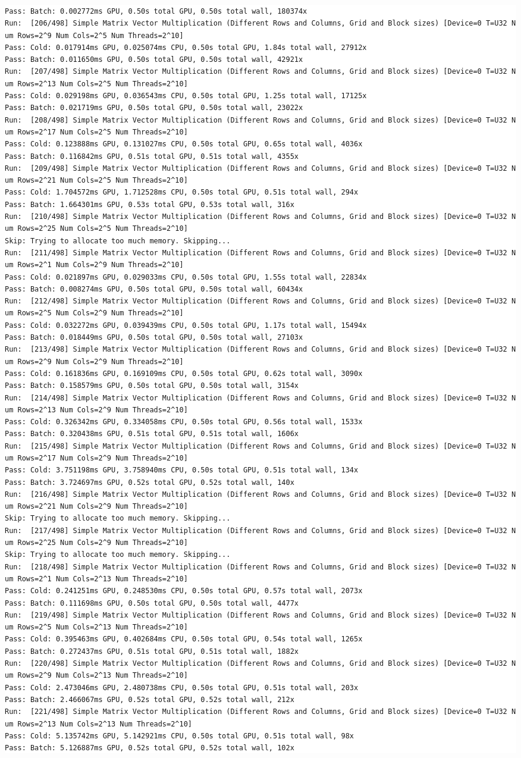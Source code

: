 ```
Pass: Batch: 0.002772ms GPU, 0.50s total GPU, 0.50s total wall, 180374x
Run:  [206/498] Simple Matrix Vector Multiplication (Different Rows and Columns, Grid and Block sizes) [Device=0 T=U32 Num Rows=2^9 Num Cols=2^5 Num Threads=2^10]
Pass: Cold: 0.017914ms GPU, 0.025074ms CPU, 0.50s total GPU, 1.84s total wall, 27912x 
Pass: Batch: 0.011650ms GPU, 0.50s total GPU, 0.50s total wall, 42921x
Run:  [207/498] Simple Matrix Vector Multiplication (Different Rows and Columns, Grid and Block sizes) [Device=0 T=U32 Num Rows=2^13 Num Cols=2^5 Num Threads=2^10]
Pass: Cold: 0.029198ms GPU, 0.036543ms CPU, 0.50s total GPU, 1.25s total wall, 17125x 
Pass: Batch: 0.021719ms GPU, 0.50s total GPU, 0.50s total wall, 23022x
Run:  [208/498] Simple Matrix Vector Multiplication (Different Rows and Columns, Grid and Block sizes) [Device=0 T=U32 Num Rows=2^17 Num Cols=2^5 Num Threads=2^10]
Pass: Cold: 0.123888ms GPU, 0.131027ms CPU, 0.50s total GPU, 0.65s total wall, 4036x 
Pass: Batch: 0.116842ms GPU, 0.51s total GPU, 0.51s total wall, 4355x
Run:  [209/498] Simple Matrix Vector Multiplication (Different Rows and Columns, Grid and Block sizes) [Device=0 T=U32 Num Rows=2^21 Num Cols=2^5 Num Threads=2^10]
Pass: Cold: 1.704572ms GPU, 1.712528ms CPU, 0.50s total GPU, 0.51s total wall, 294x 
Pass: Batch: 1.664301ms GPU, 0.53s total GPU, 0.53s total wall, 316x
Run:  [210/498] Simple Matrix Vector Multiplication (Different Rows and Columns, Grid and Block sizes) [Device=0 T=U32 Num Rows=2^25 Num Cols=2^5 Num Threads=2^10]
Skip: Trying to allocate too much memory. Skipping...
Run:  [211/498] Simple Matrix Vector Multiplication (Different Rows and Columns, Grid and Block sizes) [Device=0 T=U32 Num Rows=2^1 Num Cols=2^9 Num Threads=2^10]
Pass: Cold: 0.021897ms GPU, 0.029033ms CPU, 0.50s total GPU, 1.55s total wall, 22834x 
Pass: Batch: 0.008274ms GPU, 0.50s total GPU, 0.50s total wall, 60434x
Run:  [212/498] Simple Matrix Vector Multiplication (Different Rows and Columns, Grid and Block sizes) [Device=0 T=U32 Num Rows=2^5 Num Cols=2^9 Num Threads=2^10]
Pass: Cold: 0.032272ms GPU, 0.039439ms CPU, 0.50s total GPU, 1.17s total wall, 15494x 
Pass: Batch: 0.018449ms GPU, 0.50s total GPU, 0.50s total wall, 27103x
Run:  [213/498] Simple Matrix Vector Multiplication (Different Rows and Columns, Grid and Block sizes) [Device=0 T=U32 Num Rows=2^9 Num Cols=2^9 Num Threads=2^10]
Pass: Cold: 0.161836ms GPU, 0.169109ms CPU, 0.50s total GPU, 0.62s total wall, 3090x 
Pass: Batch: 0.158579ms GPU, 0.50s total GPU, 0.50s total wall, 3154x
Run:  [214/498] Simple Matrix Vector Multiplication (Different Rows and Columns, Grid and Block sizes) [Device=0 T=U32 Num Rows=2^13 Num Cols=2^9 Num Threads=2^10]
Pass: Cold: 0.326342ms GPU, 0.334058ms CPU, 0.50s total GPU, 0.56s total wall, 1533x 
Pass: Batch: 0.320438ms GPU, 0.51s total GPU, 0.51s total wall, 1606x
Run:  [215/498] Simple Matrix Vector Multiplication (Different Rows and Columns, Grid and Block sizes) [Device=0 T=U32 Num Rows=2^17 Num Cols=2^9 Num Threads=2^10]
Pass: Cold: 3.751198ms GPU, 3.758940ms CPU, 0.50s total GPU, 0.51s total wall, 134x 
Pass: Batch: 3.724697ms GPU, 0.52s total GPU, 0.52s total wall, 140x
Run:  [216/498] Simple Matrix Vector Multiplication (Different Rows and Columns, Grid and Block sizes) [Device=0 T=U32 Num Rows=2^21 Num Cols=2^9 Num Threads=2^10]
Skip: Trying to allocate too much memory. Skipping...
Run:  [217/498] Simple Matrix Vector Multiplication (Different Rows and Columns, Grid and Block sizes) [Device=0 T=U32 Num Rows=2^25 Num Cols=2^9 Num Threads=2^10]
Skip: Trying to allocate too much memory. Skipping...
Run:  [218/498] Simple Matrix Vector Multiplication (Different Rows and Columns, Grid and Block sizes) [Device=0 T=U32 Num Rows=2^1 Num Cols=2^13 Num Threads=2^10]
Pass: Cold: 0.241251ms GPU, 0.248530ms CPU, 0.50s total GPU, 0.57s total wall, 2073x 
Pass: Batch: 0.111698ms GPU, 0.50s total GPU, 0.50s total wall, 4477x
Run:  [219/498] Simple Matrix Vector Multiplication (Different Rows and Columns, Grid and Block sizes) [Device=0 T=U32 Num Rows=2^5 Num Cols=2^13 Num Threads=2^10]
Pass: Cold: 0.395463ms GPU, 0.402684ms CPU, 0.50s total GPU, 0.54s total wall, 1265x 
Pass: Batch: 0.272437ms GPU, 0.51s total GPU, 0.51s total wall, 1882x
Run:  [220/498] Simple Matrix Vector Multiplication (Different Rows and Columns, Grid and Block sizes) [Device=0 T=U32 Num Rows=2^9 Num Cols=2^13 Num Threads=2^10]
Pass: Cold: 2.473046ms GPU, 2.480738ms CPU, 0.50s total GPU, 0.51s total wall, 203x 
Pass: Batch: 2.466067ms GPU, 0.52s total GPU, 0.52s total wall, 212x
Run:  [221/498] Simple Matrix Vector Multiplication (Different Rows and Columns, Grid and Block sizes) [Device=0 T=U32 Num Rows=2^13 Num Cols=2^13 Num Threads=2^10]
Pass: Cold: 5.135742ms GPU, 5.142921ms CPU, 0.50s total GPU, 0.51s total wall, 98x 
Pass: Batch: 5.126887ms GPU, 0.52s total GPU, 0.52s total wall, 102x
```
